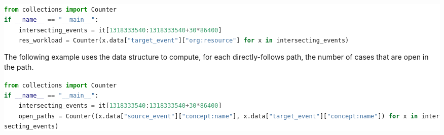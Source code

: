 

```python
from collections import Counter
if __name__ == "__main__":
	intersecting_events = it[1318333540:1318333540+30*86400]
	res_workload = Counter(x.data["target_event"]["org:resource"] for x in intersecting_events)
```


The following example uses the data structure to compute, for each directly-follows path,
the number of cases that are open in the path.



```python
from collections import Counter
if __name__ == "__main__":
	intersecting_events = it[1318333540:1318333540+30*86400]
	open_paths = Counter((x.data["source_event"]["concept:name"], x.data["target_event"]["concept:name"]) for x in intersecting_events)
```

